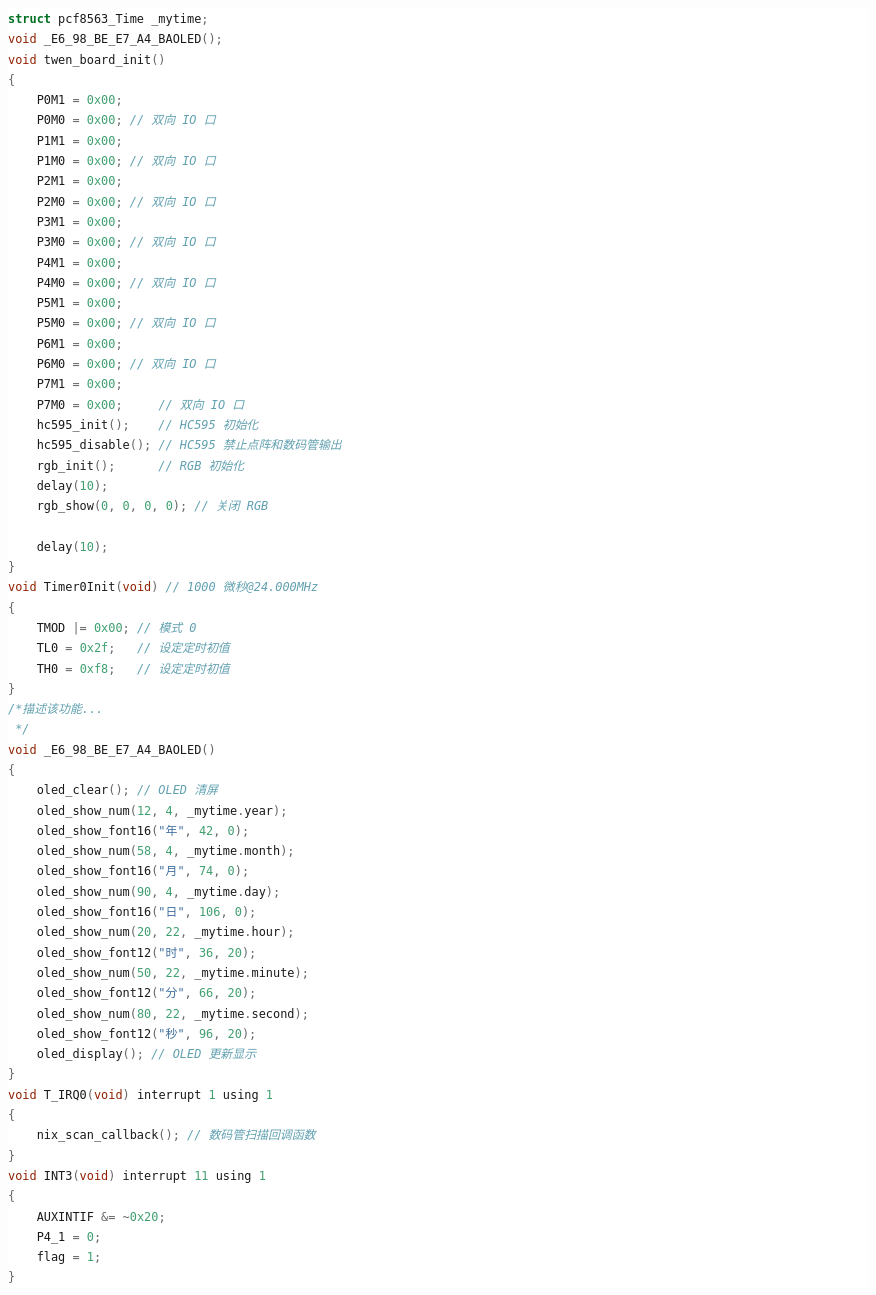 ```c
struct pcf8563_Time _mytime;
void _E6_98_BE_E7_A4_BAOLED();
void twen_board_init()
{
    P0M1 = 0x00;
    P0M0 = 0x00; // 双向 IO 口
    P1M1 = 0x00;
    P1M0 = 0x00; // 双向 IO 口
    P2M1 = 0x00;
    P2M0 = 0x00; // 双向 IO 口
    P3M1 = 0x00;
    P3M0 = 0x00; // 双向 IO 口
    P4M1 = 0x00;
    P4M0 = 0x00; // 双向 IO 口
    P5M1 = 0x00;
    P5M0 = 0x00; // 双向 IO 口
    P6M1 = 0x00;
    P6M0 = 0x00; // 双向 IO 口
    P7M1 = 0x00;
    P7M0 = 0x00;     // 双向 IO 口
    hc595_init();    // HC595 初始化
    hc595_disable(); // HC595 禁止点阵和数码管输出
    rgb_init();      // RGB 初始化
    delay(10);
    rgb_show(0, 0, 0, 0); // 关闭 RGB

    delay(10);
}
void Timer0Init(void) // 1000 微秒@24.000MHz
{
    TMOD |= 0x00; // 模式 0
    TL0 = 0x2f;   // 设定定时初值
    TH0 = 0xf8;   // 设定定时初值
}
/*描述该功能...
 */
void _E6_98_BE_E7_A4_BAOLED()
{
    oled_clear(); // OLED 清屏
    oled_show_num(12, 4, _mytime.year);
    oled_show_font16("年", 42, 0);
    oled_show_num(58, 4, _mytime.month);
    oled_show_font16("月", 74, 0);
    oled_show_num(90, 4, _mytime.day);
    oled_show_font16("日", 106, 0);
    oled_show_num(20, 22, _mytime.hour);
    oled_show_font12("时", 36, 20);
    oled_show_num(50, 22, _mytime.minute);
    oled_show_font12("分", 66, 20);
    oled_show_num(80, 22, _mytime.second);
    oled_show_font12("秒", 96, 20);
    oled_display(); // OLED 更新显示
}
void T_IRQ0(void) interrupt 1 using 1
{
    nix_scan_callback(); // 数码管扫描回调函数
}
void INT3(void) interrupt 11 using 1
{
    AUXINTIF &= ~0x20;
    P4_1 = 0;
    flag = 1;
}
```